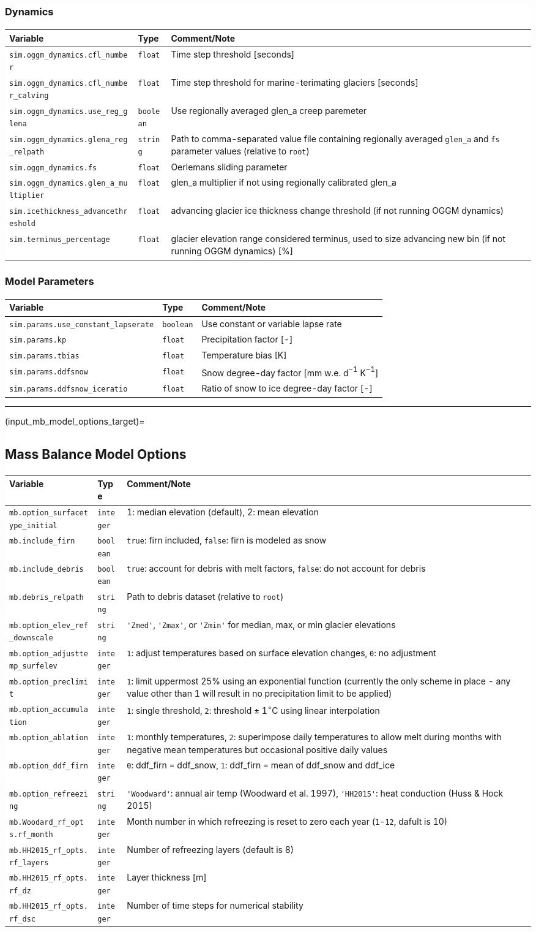 ### Dynamics
| Variable | Type | Comment/Note |
| :--- | :--- | :--- |
| `sim.oggm_dynamics.cfl_number` | `float` |  Time step threshold [seconds] |
| `sim.oggm_dynamics.cfl_number_calving` | `float` | Time step threshold for marine-terimating glaciers [seconds] |
| `sim.oggm_dynamics.use_reg_glena` | `boolean` | Use regionally averaged glen_a creep paremeter |
| `sim.oggm_dynamics.glena_reg_relpath` | `string` | Path to comma-separated value file containing regionally averaged `glen_a` and `fs` parameter values (relative to `root`) |
| `sim.oggm_dynamics.fs` | `float` | Oerlemans sliding parameter |
| `sim.oggm_dynamics.glen_a_multiplier` | `float` | glen_a multiplier if not using regionally calibrated glen_a |
| `sim.icethickness_advancethreshold` | `float` | advancing glacier ice thickness change threshold (if not running OGGM dynamics) |
| `sim.terminus_percentage` | `float` | glacier elevation range considered terminus, used to size advancing new bin (if not running OGGM dynamics) [%] |

### Model Parameters

| Variable | Type | Comment/Note |
| :--- | :--- | :--- |
| `sim.params.use_constant_lapserate` | `boolean` | Use constant or variable lapse rate |
| `sim.params.kp` | `float` | Precipitation factor [-] |
| `sim.params.tbias` | `float` | Temperature bias [K] |
| `sim.params.ddfsnow` | `float` | Snow degree-day factor [mm w.e. d$^{-1}$ K$^{-1}$] |
| `sim.params.ddfsnow_iceratio` | `float` | Ratio of snow to ice degree-day factor [-] |
---

(input_mb_model_options_target)=
## Mass Balance Model Options

| Variable | Type | Comment/Note |
| :--- | :--- | :--- |
| `mb.option_surfacetype_initial` | `integer` | 1: median elevation (default), 2: mean elevation |
| `mb.include_firn` | `boolean` | `true`: firn included, `false`: firn is modeled as snow |
| `mb.include_debris` | `boolean` | `true`: account for debris with melt factors, `false`: do not account for debris |
| `mb.debris_relpath` | `string` | Path to debris dataset (relative to `root`) |
| `mb.option_elev_ref_downscale` | `string` | `'Zmed'`, `'Zmax'`, or `'Zmin'` for median, max, or min glacier elevations |
| `mb.option_adjusttemp_surfelev` | `integer` | `1`: adjust temperatures based on surface elevation changes, `0`: no adjustment |
| `mb.option_preclimit` | `integer` | `1`: limit uppermost 25% using an exponential function (currently the only scheme in place - any value other than 1 will result in no precipitation limit to be applied) |
| `mb.option_accumulation` | `integer` | `1`: single threshold, `2`: threshold ± 1$^\circ$C using linear interpolation |
| `mb.option_ablation` | `integer` | `1`: monthly temperatures, `2`: superimpose daily temperatures to allow melt during months with negative mean temperatures but occasional positive daily values |
| `mb.option_ddf_firn` | `integer` | `0`: ddf_firn = ddf_snow, `1`: ddf_firn = mean of ddf_snow and ddf_ice |
| `mb.option_refreezing` | `string` | `'Woodward'`: annual air temp (Woodward et al. 1997), `'HH2015'`: heat conduction (Huss & Hock 2015) |
| `mb.Woodard_rf_opts.rf_month` | `integer` | Month number in which refreezing is reset to zero each year (`1`-`12`, dafult is 10) |
| `mb.HH2015_rf_opts.rf_layers` | `integer` | Number of refreezing layers (default is 8) |
| `mb.HH2015_rf_opts.rf_dz` | `integer` | Layer thickness [m] |
| `mb.HH2015_rf_opts.rf_dsc` | `integer` | Number of time steps for numerical stability |
